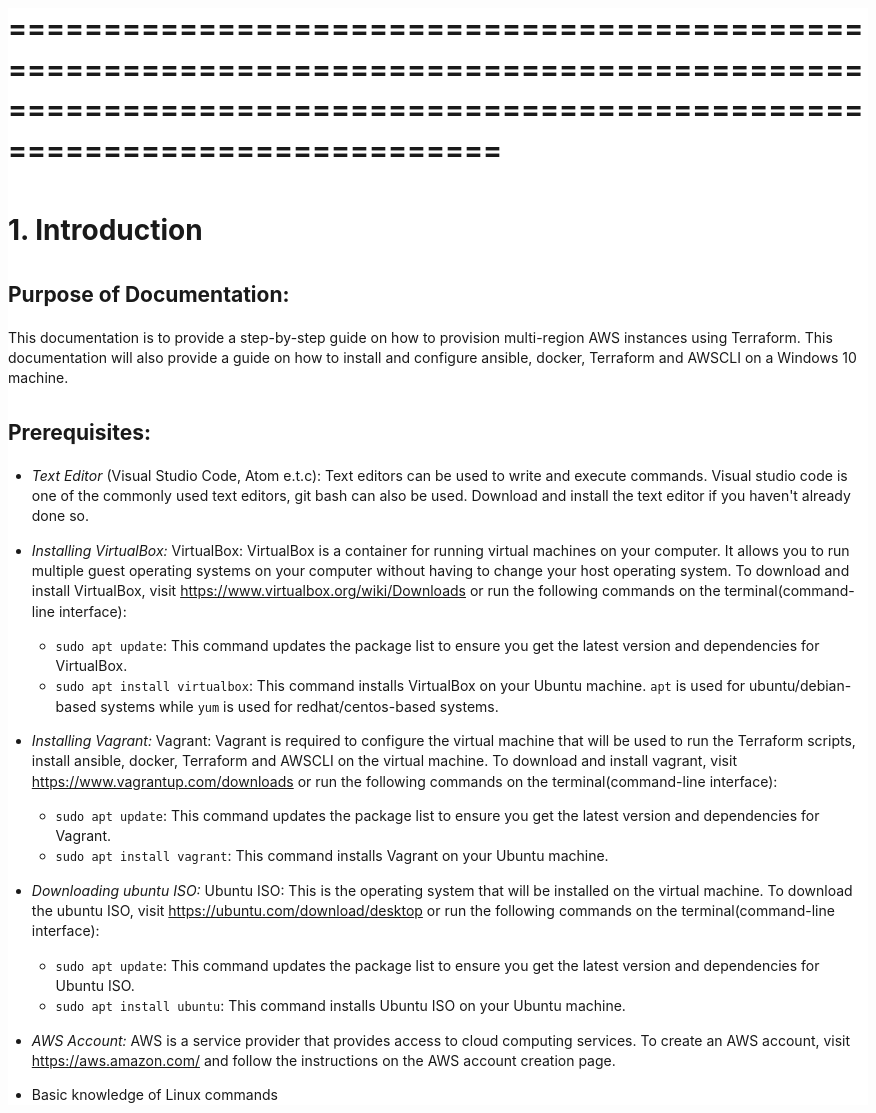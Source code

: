 
# =================================================================================================================================================================

# 1. Introduction
## Purpose of Documentation:
This documentation is to provide a step-by-step guide on how to provision  multi-region AWS instances using Terraform. This documentation will also provide a guide on how to  install and configure ansible, docker, Terraform and AWSCLI on a Windows 10 machine.

## Prerequisites:
+ *Text Editor* (Visual Studio Code, Atom e.t.c): Text editors can be used to write and execute commands. Visual studio code is one of the commonly used text editors, git bash can also be used. Download and install the text editor if you haven't already done so.

+ *Installing VirtualBox:*
    VirtualBox: VirtualBox is a container for running virtual machines on your computer.  It allows you to run multiple guest operating systems on your computer without having to change your host operating system.
    To download and install VirtualBox, visit https://www.virtualbox.org/wiki/Downloads or run the following commands on the terminal(command-line interface):
    + `sudo apt update`: This command updates the package list to ensure you get the latest version and dependencies for VirtualBox.
    + `sudo apt install virtualbox`: This command installs VirtualBox on your Ubuntu machine. `apt` is used for ubuntu/debian-based systems while `yum` is used for redhat/centos-based systems.
    
+ *Installing Vagrant:*
    Vagrant:  Vagrant is required to configure the virtual machine that will be used to run the Terraform scripts, install ansible, docker, Terraform and AWSCLI on the virtual machine. To download and install vagrant, visit https://www.vagrantup.com/downloads or run the following commands on the terminal(command-line interface):
    + `sudo apt update`: This command updates the package list to ensure you get the latest version and dependencies for Vagrant.
    + `sudo apt install vagrant`: This command installs Vagrant on your Ubuntu machine.

+ *Downloading ubuntu ISO:*
    Ubuntu ISO: This is the operating system that will be installed on the virtual machine. To download the ubuntu ISO, visit https://ubuntu.com/download/desktop or run the following commands on the terminal(command-line interface):
    + `sudo apt update`: This command updates the package list to ensure you get the latest version and dependencies for Ubuntu ISO.
    + `sudo apt install ubuntu`: This command installs Ubuntu ISO on your Ubuntu machine.

+ *AWS Account:* 
    AWS is a service provider that provides access to cloud computing services. To create an AWS account, visit https://aws.amazon.com/ and follow the instructions on the AWS account creation page.

+ Basic knowledge of Linux commands
